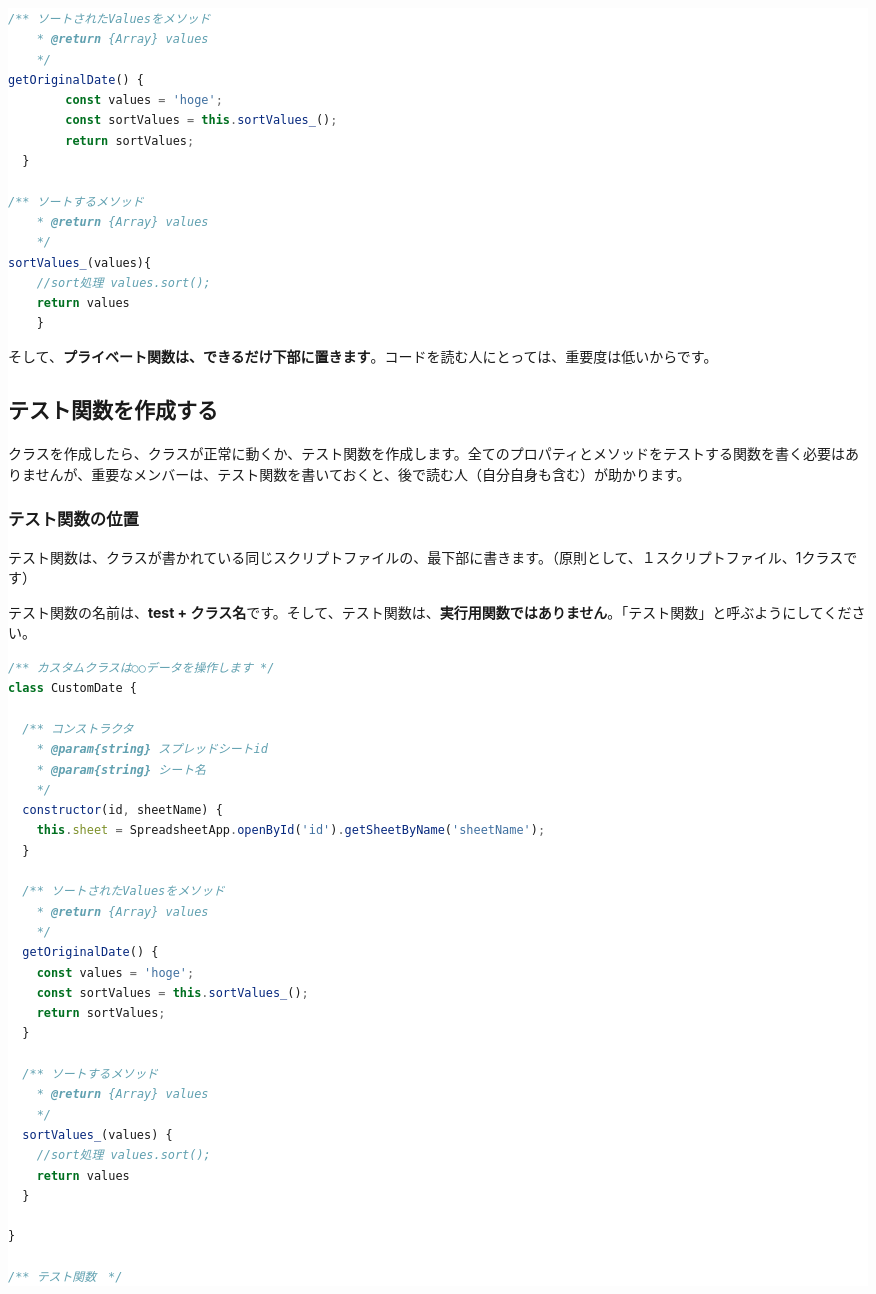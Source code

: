 ```jsx
/** ソートされたValuesをメソッド
	* @return {Array} values
	*/ 
getOriginalDate() {
		const values = 'hoge';
		const sortValues = this.sortValues_();
		return sortValues;
  }

/** ソートするメソッド
	* @return {Array} values
	*/
sortValues_(values){
	//sort処理 values.sort();
	return values
	}

```

そして、**プライベート関数は、できるだけ下部に置きます**。コードを読む人にとっては、重要度は低いからです。

## テスト関数を作成する

クラスを作成したら、クラスが正常に動くか、テスト関数を作成します。全てのプロパティとメソッドをテストする関数を書く必要はありませんが、重要なメンバーは、テスト関数を書いておくと、後で読む人（自分自身も含む）が助かります。

### テスト関数の位置

テスト関数は、クラスが書かれている同じスクリプトファイルの、最下部に書きます。（原則として、１スクリプトファイル、1クラスです）

テスト関数の名前は、**test + クラス名**です。そして、テスト関数は、**実行用関数ではありません**。「テスト関数」と呼ぶようにしてください。

```jsx
/** カスタムクラスは○○データを操作します */
class CustomDate {

  /** コンストラクタ
    * @param{string} スプレッドシートid
    * @param{string} シート名
    */
  constructor(id, sheetName) {
    this.sheet = SpreadsheetApp.openById('id').getSheetByName('sheetName');
  }

  /** ソートされたValuesをメソッド
    * @return {Array} values
    */
  getOriginalDate() {
    const values = 'hoge';
    const sortValues = this.sortValues_();
    return sortValues;
  }

  /** ソートするメソッド
    * @return {Array} values
    */
  sortValues_(values) {
    //sort処理 values.sort();
    return values
  }

}

/** テスト関数　*/
```